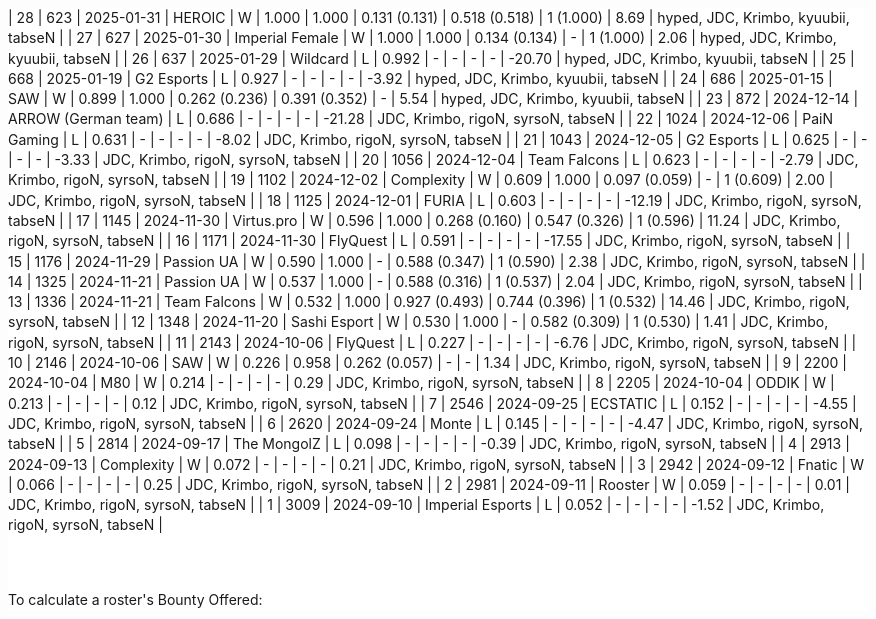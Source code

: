 |           28 |      623 | 2025-01-31 | HEROIC              | W   | 1.000      | 1.000        | 0.131 (0.131)    | 0.518 (0.518)    | 1 (1.000) |     8.69 | hyped, JDC, Krimbo, kyuubii, tabseN |
|           27 |      627 | 2025-01-30 | Imperial Female     | W   | 1.000      | 1.000        | 0.134 (0.134)    | -                | 1 (1.000) |     2.06 | hyped, JDC, Krimbo, kyuubii, tabseN |
|           26 |      637 | 2025-01-29 | Wildcard            | L   | 0.992      | -            | -                | -                | -         |   -20.70 | hyped, JDC, Krimbo, kyuubii, tabseN |
|           25 |      668 | 2025-01-19 | G2 Esports          | L   | 0.927      | -            | -                | -                | -         |    -3.92 | hyped, JDC, Krimbo, kyuubii, tabseN |
|           24 |      686 | 2025-01-15 | SAW                 | W   | 0.899      | 1.000        | 0.262 (0.236)    | 0.391 (0.352)    | -         |     5.54 | hyped, JDC, Krimbo, kyuubii, tabseN |
|           23 |      872 | 2024-12-14 | ARROW (German team) | L   | 0.686      | -            | -                | -                | -         |   -21.28 | JDC, Krimbo, rigoN, syrsoN, tabseN  |
|           22 |     1024 | 2024-12-06 | PaiN Gaming         | L   | 0.631      | -            | -                | -                | -         |    -8.02 | JDC, Krimbo, rigoN, syrsoN, tabseN  |
|           21 |     1043 | 2024-12-05 | G2 Esports          | L   | 0.625      | -            | -                | -                | -         |    -3.33 | JDC, Krimbo, rigoN, syrsoN, tabseN  |
|           20 |     1056 | 2024-12-04 | Team Falcons        | L   | 0.623      | -            | -                | -                | -         |    -2.79 | JDC, Krimbo, rigoN, syrsoN, tabseN  |
|           19 |     1102 | 2024-12-02 | Complexity          | W   | 0.609      | 1.000        | 0.097 (0.059)    | -                | 1 (0.609) |     2.00 | JDC, Krimbo, rigoN, syrsoN, tabseN  |
|           18 |     1125 | 2024-12-01 | FURIA               | L   | 0.603      | -            | -                | -                | -         |   -12.19 | JDC, Krimbo, rigoN, syrsoN, tabseN  |
|           17 |     1145 | 2024-11-30 | Virtus.pro          | W   | 0.596      | 1.000        | 0.268 (0.160)    | 0.547 (0.326)    | 1 (0.596) |    11.24 | JDC, Krimbo, rigoN, syrsoN, tabseN  |
|           16 |     1171 | 2024-11-30 | FlyQuest            | L   | 0.591      | -            | -                | -                | -         |   -17.55 | JDC, Krimbo, rigoN, syrsoN, tabseN  |
|           15 |     1176 | 2024-11-29 | Passion UA          | W   | 0.590      | 1.000        | -                | 0.588 (0.347)    | 1 (0.590) |     2.38 | JDC, Krimbo, rigoN, syrsoN, tabseN  |
|           14 |     1325 | 2024-11-21 | Passion UA          | W   | 0.537      | 1.000        | -                | 0.588 (0.316)    | 1 (0.537) |     2.04 | JDC, Krimbo, rigoN, syrsoN, tabseN  |
|           13 |     1336 | 2024-11-21 | Team Falcons        | W   | 0.532      | 1.000        | 0.927 (0.493)    | 0.744 (0.396)    | 1 (0.532) |    14.46 | JDC, Krimbo, rigoN, syrsoN, tabseN  |
|           12 |     1348 | 2024-11-20 | Sashi Esport        | W   | 0.530      | 1.000        | -                | 0.582 (0.309)    | 1 (0.530) |     1.41 | JDC, Krimbo, rigoN, syrsoN, tabseN  |
|           11 |     2143 | 2024-10-06 | FlyQuest            | L   | 0.227      | -            | -                | -                | -         |    -6.76 | JDC, Krimbo, rigoN, syrsoN, tabseN  |
|           10 |     2146 | 2024-10-06 | SAW                 | W   | 0.226      | 0.958        | 0.262 (0.057)    | -                | -         |     1.34 | JDC, Krimbo, rigoN, syrsoN, tabseN  |
|            9 |     2200 | 2024-10-04 | M80                 | W   | 0.214      | -            | -                | -                | -         |     0.29 | JDC, Krimbo, rigoN, syrsoN, tabseN  |
|            8 |     2205 | 2024-10-04 | ODDIK               | W   | 0.213      | -            | -                | -                | -         |     0.12 | JDC, Krimbo, rigoN, syrsoN, tabseN  |
|            7 |     2546 | 2024-09-25 | ECSTATIC            | L   | 0.152      | -            | -                | -                | -         |    -4.55 | JDC, Krimbo, rigoN, syrsoN, tabseN  |
|            6 |     2620 | 2024-09-24 | Monte               | L   | 0.145      | -            | -                | -                | -         |    -4.47 | JDC, Krimbo, rigoN, syrsoN, tabseN  |
|            5 |     2814 | 2024-09-17 | The MongolZ         | L   | 0.098      | -            | -                | -                | -         |    -0.39 | JDC, Krimbo, rigoN, syrsoN, tabseN  |
|            4 |     2913 | 2024-09-13 | Complexity          | W   | 0.072      | -            | -                | -                | -         |     0.21 | JDC, Krimbo, rigoN, syrsoN, tabseN  |
|            3 |     2942 | 2024-09-12 | Fnatic              | W   | 0.066      | -            | -                | -                | -         |     0.25 | JDC, Krimbo, rigoN, syrsoN, tabseN  |
|            2 |     2981 | 2024-09-11 | Rooster             | W   | 0.059      | -            | -                | -                | -         |     0.01 | JDC, Krimbo, rigoN, syrsoN, tabseN  |
|            1 |     3009 | 2024-09-10 | Imperial Esports    | L   | 0.052      | -            | -                | -                | -         |    -1.52 | JDC, Krimbo, rigoN, syrsoN, tabseN  |

<br />
<span id="table2"></span><br />
To calculate a roster's Bounty Offered:<br />
